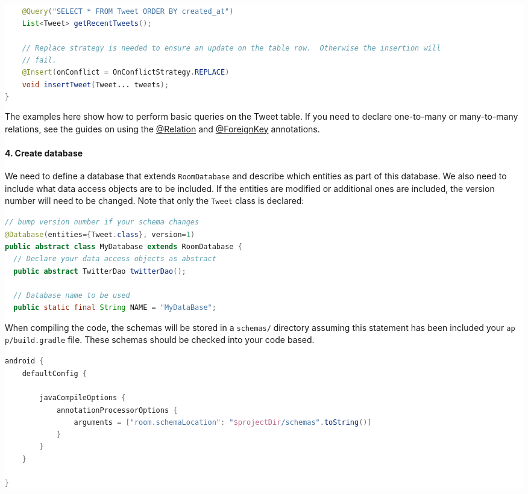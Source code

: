 ```java
    @Query("SELECT * FROM Tweet ORDER BY created_at")
    List<Tweet> getRecentTweets();

    // Replace strategy is needed to ensure an update on the table row.  Otherwise the insertion will
    // fail.
    @Insert(onConflict = OnConflictStrategy.REPLACE)
    void insertTweet(Tweet... tweets);
}
```

The examples here show how to perform basic queries on the Tweet table.  If you need to declare one-to-many or many-to-many relations, see the guides on using the [@Relation](https://developer.android.com/reference/android/arch/persistence/room/Relation) and [@ForeignKey](https://developer.android.com/reference/android/arch/persistence/room/ForeignKey) annotations.

#### 4. Create database

We need to define a database that extends `RoomDatabase` and describe which entities as part of this database. We also need to include what data access objects are to be included.  If the entities are modified or additional ones are included, the version number will need to be changed.  Note that only the `Tweet` class is declared:

```java
// bump version number if your schema changes
@Database(entities={Tweet.class}, version=1)
public abstract class MyDatabase extends RoomDatabase {
  // Declare your data access objects as abstract
  public abstract TwitterDao twitterDao();

  // Database name to be used
  public static final String NAME = "MyDataBase";

```    

When compiling the code, the schemas will be stored in a `schemas/` directory assuming this statement
has been included your `app/build.gradle` file.  These schemas should be checked into your code based.

```gradle
android {
    defaultConfig {

        javaCompileOptions {
            annotationProcessorOptions {
                arguments = ["room.schemaLocation": "$projectDir/schemas".toString()]
            }
        }
    }

}
```

